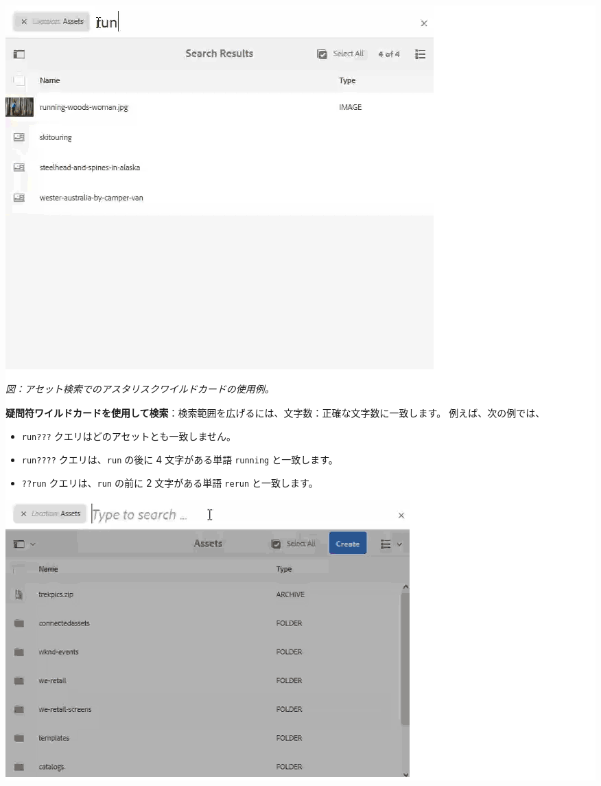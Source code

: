 ![アセット検索でのアスタリスクワイルドカードの使用例](assets/search_with_asterisk_run.gif)

*図：アセット検索でのアスタリスクワイルドカードの使用例。*

**疑問符ワイルドカードを使用して検索**：検索範囲を広げるには、文字数：正確な文字数に一致します。 例えば、次の例では、

* `run???` クエリはどのアセットとも一致しません。

* `run????` クエリは、`run` の後に 4 文字がある単語 `running` と一致します。

* `??run` クエリは、`run` の前に 2 文字がある単語 `rerun` と一致します。

![アセット検索での疑問符ワイルドカードの使用例](assets/search_with_questionmark_run.gif)
